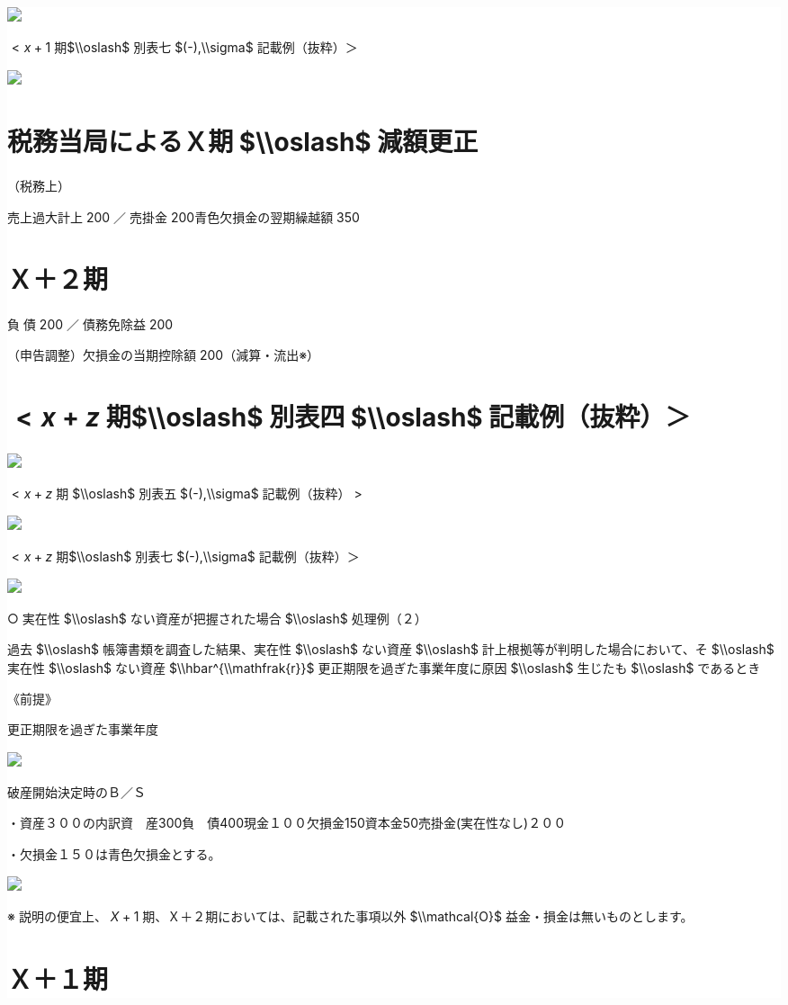 ![](https://www.nta.go.jp/tmp/f5bbfb9e-2aa2-419b-811d-6be369c69b25/images/a8f96e15a34ca84ffafb92d924be320b6e3ca1ebb8f580597ee2be50dd44b82a.jpg)

$<x+1$ 期$\\oslash$ 別表七 $(-),\\sigma$ 記載例（抜粋）＞

![](https://www.nta.go.jp/tmp/f5bbfb9e-2aa2-419b-811d-6be369c69b25/images/3e3a2808685e2ca7764067d7825b79550bf5e8da3f2fdb847c84563c076d7289.jpg)

# 税務当局によるＸ期 $\\oslash$ 減額更正

（税務上）

売上過大計上 200 ／ 売掛金 200青色欠損金の翌期繰越額 350

# Ｘ＋２期

負 債 200 ／ 債務免除益 200

（申告調整）欠損金の当期控除額 200（減算・流出※）

# $<x+z$ 期$\\oslash$ 別表四 $\\oslash$ 記載例（抜粋）＞

![](https://www.nta.go.jp/tmp/f5bbfb9e-2aa2-419b-811d-6be369c69b25/images/1b37fef05c916c465db4cf936839a87e4881e6c769837efa8015119e9c4ba6a1.jpg)

$<x+z$ 期 $\\oslash$ 別表五 $(-),\\sigma$ 記載例（抜粋） $>$

![](https://www.nta.go.jp/tmp/f5bbfb9e-2aa2-419b-811d-6be369c69b25/images/785c56c78af773d882dbfb8e54b8c417facdcb13ffcb1def8e8137b6793f20b5.jpg)

$<x+z$ 期$\\oslash$ 別表七 $(-),\\sigma$ 記載例（抜粋）＞

![](https://www.nta.go.jp/tmp/f5bbfb9e-2aa2-419b-811d-6be369c69b25/images/e1aa181aa4cb9fd587c7c0b7eb587131fc9f93dcd6c0380157ad4ce8a5e2bcef.jpg)

○ 実在性 $\\oslash$ ない資産が把握された場合 $\\oslash$ 処理例（２）

過去 $\\oslash$ 帳簿書類を調査した結果、実在性 $\\oslash$ ない資産 $\\oslash$ 計上根拠等が判明した場合において、そ $\\oslash$ 実在性 $\\oslash$ ない資産 $\\hbar^{\\mathfrak{r}}$ 更正期限を過ぎた事業年度に原因 $\\oslash$ 生じたも $\\oslash$ であるとき

《前提》

更正期限を過ぎた事業年度

![](https://www.nta.go.jp/tmp/f5bbfb9e-2aa2-419b-811d-6be369c69b25/images/3f37b8ae64db7bafa9329b504ad9bde23294b80ff17f0189b8b1a091619f5847.jpg)

破産開始決定時のＢ／Ｓ

・資産３００の内訳資　産300負　債400現金１００欠損金150資本金50売掛金(実在性なし)２００

・欠損金１５０は青色欠損金とする。

![](https://www.nta.go.jp/tmp/f5bbfb9e-2aa2-419b-811d-6be369c69b25/images/3e690b8f3922687dda6237d876d39003a2bf83625fb1ce058589694d13cc7e26.jpg)

※ 説明の便宜上、 $X+1$ 期、Ｘ＋２期においては、記載された事項以外 $\\mathcal{O}$ 益金・損金は無いものとします。

# Ｘ＋１期
